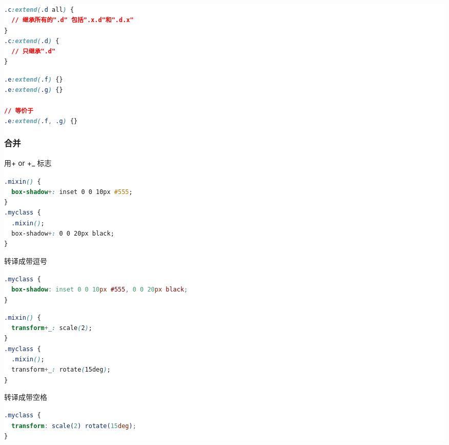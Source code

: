 ```css
.c:extend(.d all) {
  // 继承所有的".d" 包括".x.d"和".d.x"
}
.c:extend(.d) {
  // 只继承".d"
}
```

```css
.e:extend(.f) {}
.e:extend(.g) {}

// 等价于
.e:extend(.f, .g) {}
```

### 合并

用+ or +\_ 标志

```css
.mixin() {
  box-shadow+: inset 0 0 10px #555;
}
.myclass {
  .mixin();
  box-shadow+: 0 0 20px black;
}
```

转译成带逗号

```css
.myclass {
  box-shadow: inset 0 0 10px #555, 0 0 20px black;
}
```

```css
.mixin() {
  transform+_: scale(2);
}
.myclass {
  .mixin();
  transform+_: rotate(15deg);
}
```

转译成带空格

```css
.myclass {
  transform: scale(2) rotate(15deg);
}
```
